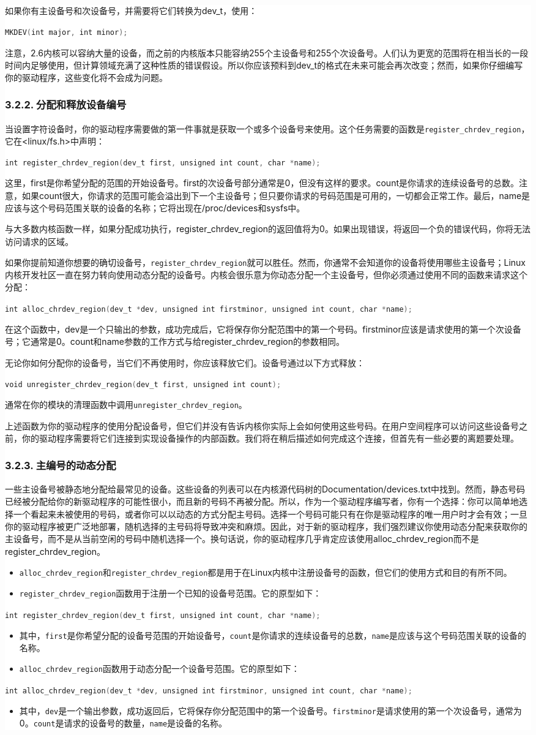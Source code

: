 如果你有主设备号和次设备号，并需要将它们转换为dev_t，使用：

```c
MKDEV(int major, int minor);
```

注意，2.6内核可以容纳大量的设备，而之前的内核版本只能容纳255个主设备号和255个次设备号。人们认为更宽的范围将在相当长的一段时间内足够使用，但计算领域充满了这种性质的错误假设。所以你应该预料到dev_t的格式在未来可能会再次改变；然而，如果你仔细编写你的驱动程序，这些变化将不会成为问题。

### 3.2.2. 分配和释放设备编号
当设置字符设备时，你的驱动程序需要做的第一件事就是获取一个或多个设备号来使用。这个任务需要的函数是`register_chrdev_region`，它在<linux/fs.h>中声明：

```c
int register_chrdev_region(dev_t first, unsigned int count, char *name);
```

这里，first是你希望分配的范围的开始设备号。first的次设备号部分通常是0，但没有这样的要求。count是你请求的连续设备号的总数。注意，如果count很大，你请求的范围可能会溢出到下一个主设备号；但只要你请求的号码范围是可用的，一切都会正常工作。最后，name是应该与这个号码范围关联的设备的名称；它将出现在/proc/devices和sysfs中。

与大多数内核函数一样，如果分配成功执行，register_chrdev_region的返回值将为0。如果出现错误，将返回一个负的错误代码，你将无法访问请求的区域。

如果你提前知道你想要的确切设备号，`register_chrdev_region`就可以胜任。然而，你通常不会知道你的设备将使用哪些主设备号；Linux内核开发社区一直在努力转向使用动态分配的设备号。内核会很乐意为你动态分配一个主设备号，但你必须通过使用不同的函数来请求这个分配：
```c
int alloc_chrdev_region(dev_t *dev, unsigned int firstminor, unsigned int count, char *name);
```
在这个函数中，dev是一个只输出的参数，成功完成后，它将保存你分配范围中的第一个号码。firstminor应该是请求使用的第一个次设备号；它通常是0。count和name参数的工作方式与给register_chrdev_region的参数相同。

无论你如何分配你的设备号，当它们不再使用时，你应该释放它们。设备号通过以下方式释放：
```c
void unregister_chrdev_region(dev_t first, unsigned int count);
```
通常在你的模块的清理函数中调用`unregister_chrdev_region`。

上述函数为你的驱动程序的使用分配设备号，但它们并没有告诉内核你实际上会如何使用这些号码。在用户空间程序可以访问这些设备号之前，你的驱动程序需要将它们连接到实现设备操作的内部函数。我们将在稍后描述如何完成这个连接，但首先有一些必要的离题要处理。
### 3.2.3. 主编号的动态分配
一些主设备号被静态地分配给最常见的设备。这些设备的列表可以在内核源代码树的Documentation/devices.txt中找到。然而，静态号码已经被分配给你的新驱动程序的可能性很小，而且新的号码不再被分配。所以，作为一个驱动程序编写者，你有一个选择：你可以简单地选择一个看起来未被使用的号码，或者你可以以动态的方式分配主号码。选择一个号码可能只有在你是驱动程序的唯一用户时才会有效；一旦你的驱动程序被更广泛地部署，随机选择的主号码将导致冲突和麻烦。因此，对于新的驱动程序，我们强烈建议你使用动态分配来获取你的主设备号，而不是从当前空闲的号码中随机选择一个。换句话说，你的驱动程序几乎肯定应该使用alloc_chrdev_region而不是register_chrdev_region。
- `alloc_chrdev_region`和`register_chrdev_region`都是用于在Linux内核中注册设备号的函数，但它们的使用方式和目的有所不同。

- `register_chrdev_region`函数用于注册一个已知的设备号范围。它的原型如下：
```c
int register_chrdev_region(dev_t first, unsigned int count, char *name);
```
- 其中，`first`是你希望分配的设备号范围的开始设备号，`count`是你请求的连续设备号的总数，`name`是应该与这个号码范围关联的设备的名称。

- `alloc_chrdev_region`函数用于动态分配一个设备号范围。它的原型如下：
```c
int alloc_chrdev_region(dev_t *dev, unsigned int firstminor, unsigned int count, char *name);
```
- 其中，`dev`是一个输出参数，成功返回后，它将保存你分配范围中的第一个设备号。`firstminor`是请求使用的第一个次设备号，通常为0。`count`是请求的设备号的数量，`name`是设备的名称。

